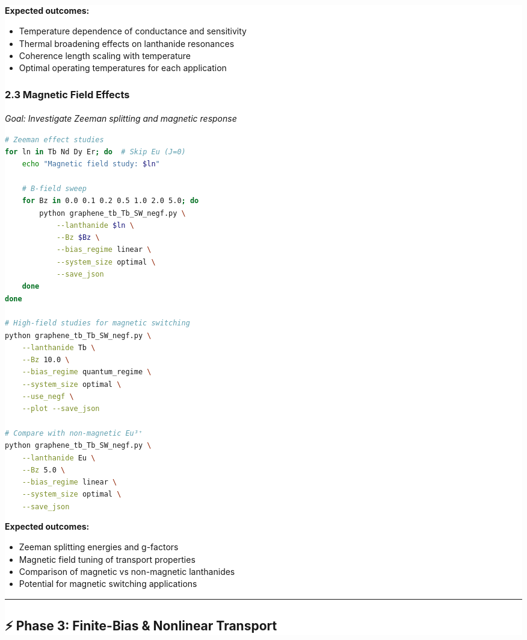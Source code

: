 **Expected outcomes:**
- Temperature dependence of conductance and sensitivity
- Thermal broadening effects on lanthanide resonances
- Coherence length scaling with temperature
- Optimal operating temperatures for each application

### **2.3 Magnetic Field Effects** 
*Goal: Investigate Zeeman splitting and magnetic response*

```bash
# Zeeman effect studies
for ln in Tb Nd Dy Er; do  # Skip Eu (J=0)
    echo "Magnetic field study: $ln"
    
    # B-field sweep
    for Bz in 0.0 0.1 0.2 0.5 1.0 2.0 5.0; do
        python graphene_tb_Tb_SW_negf.py \
            --lanthanide $ln \
            --Bz $Bz \
            --bias_regime linear \
            --system_size optimal \
            --save_json
    done
done

# High-field studies for magnetic switching
python graphene_tb_Tb_SW_negf.py \
    --lanthanide Tb \
    --Bz 10.0 \
    --bias_regime quantum_regime \
    --system_size optimal \
    --use_negf \
    --plot --save_json

# Compare with non-magnetic Eu³⁺
python graphene_tb_Tb_SW_negf.py \
    --lanthanide Eu \
    --Bz 5.0 \
    --bias_regime linear \
    --system_size optimal \
    --save_json
```

**Expected outcomes:**
- Zeeman splitting energies and g-factors
- Magnetic field tuning of transport properties  
- Comparison of magnetic vs non-magnetic lanthanides
- Potential for magnetic switching applications

---

## ⚡ **Phase 3: Finite-Bias & Nonlinear Transport**
